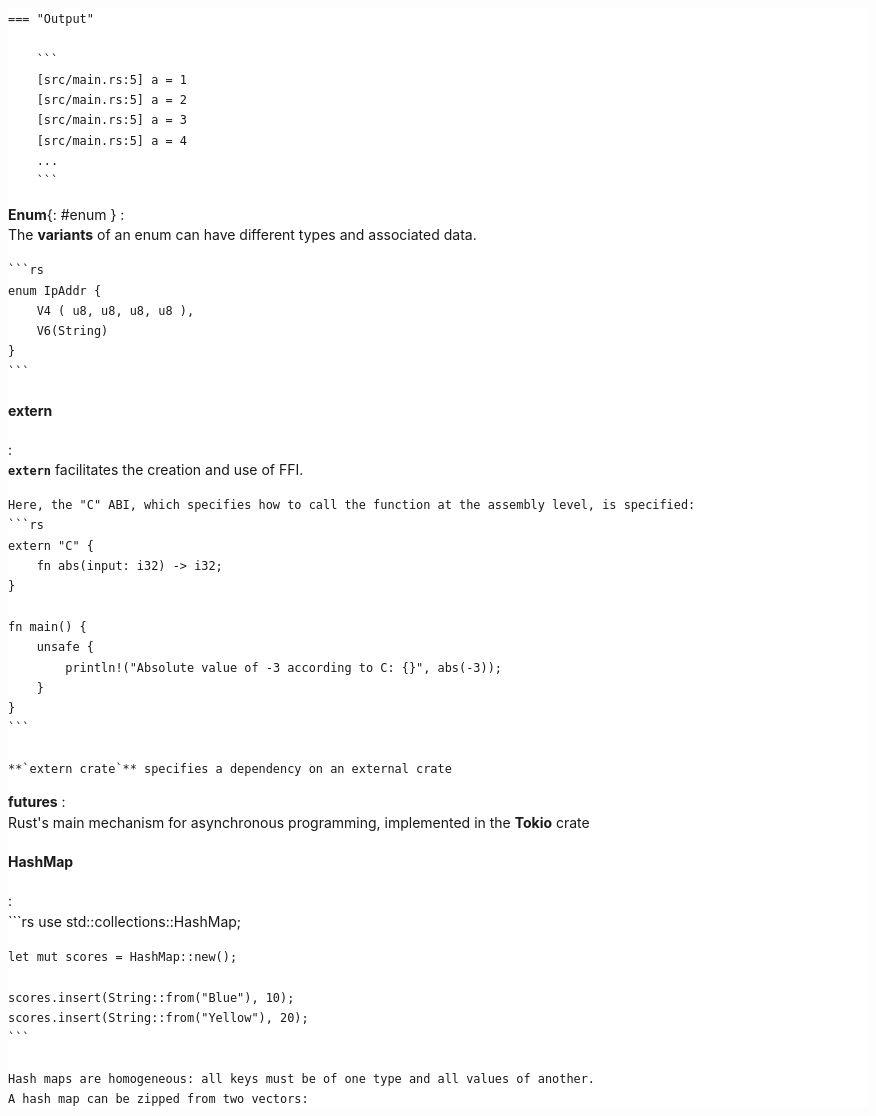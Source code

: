     === "Output"

        ```
        [src/main.rs:5] a = 1
        [src/main.rs:5] a = 2
        [src/main.rs:5] a = 3
        [src/main.rs:5] a = 4
        ...
        ```

**Enum**{: #enum }
:   
    The **variants** of an enum can have different types and associated data.

    ```rs
    enum IpAddr {
        V4 ( u8, u8, u8, u8 ),
        V6(String)
    }
    ```

#### extern
:   
    **`extern`** facilitates the creation and use of FFI.
    
    Here, the "C" ABI, which specifies how to call the function at the assembly level, is specified:
    ```rs
    extern "C" {
        fn abs(input: i32) -> i32;
    }

    fn main() {
        unsafe {
            println!("Absolute value of -3 according to C: {}", abs(-3));
        }
    }
    ```

    **`extern crate`** specifies a dependency on an external crate

**futures**
:   
    Rust's main mechanism for asynchronous programming, implemented in the **Tokio** crate

#### HashMap
:   
    ```rs
    use std::collections::HashMap;

    let mut scores = HashMap::new();

    scores.insert(String::from("Blue"), 10);
    scores.insert(String::from("Yellow"), 20);
    ```

    Hash maps are homogeneous: all keys must be of one type and all values of another.
    A hash map can be zipped from two vectors:
